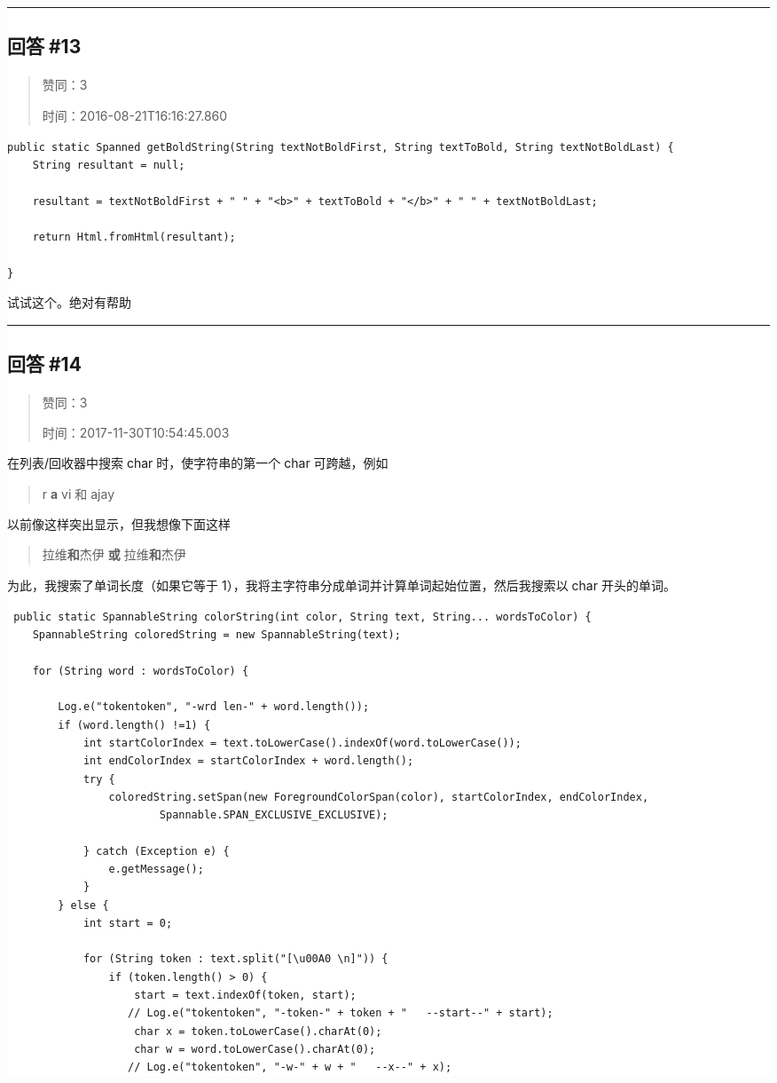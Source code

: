 * * *

## 回答 #13

> 赞同：3
> 
> 时间：2016-08-21T16:16:27.860

```
public static Spanned getBoldString(String textNotBoldFirst, String textToBold, String textNotBoldLast) {
    String resultant = null;

    resultant = textNotBoldFirst + " " + "<b>" + textToBold + "</b>" + " " + textNotBoldLast;

    return Html.fromHtml(resultant);

} 
```

试试这个。绝对有帮助

* * *

## 回答 #14

> 赞同：3
> 
> 时间：2017-11-30T10:54:45.003

在列表/回收器中搜索 char 时，使字符串的第一个 char 可跨越，例如

> r **a** vi 和 ajay

以前像这样突出显示，但我想像下面这样

> 拉维**和**杰伊 **或** 拉维**和**杰伊

为此，我搜索了单词长度（如果它等于 1），我将主字符串分成单词并计算单词起始位置，然后我搜索以 char 开头的单词。

```
 public static SpannableString colorString(int color, String text, String... wordsToColor) {
    SpannableString coloredString = new SpannableString(text);

    for (String word : wordsToColor) {

        Log.e("tokentoken", "-wrd len-" + word.length());
        if (word.length() !=1) {
            int startColorIndex = text.toLowerCase().indexOf(word.toLowerCase());
            int endColorIndex = startColorIndex + word.length();
            try {
                coloredString.setSpan(new ForegroundColorSpan(color), startColorIndex, endColorIndex,
                        Spannable.SPAN_EXCLUSIVE_EXCLUSIVE);

            } catch (Exception e) {
                e.getMessage();
            }
        } else {
            int start = 0;

            for (String token : text.split("[\u00A0 \n]")) {
                if (token.length() > 0) {
                    start = text.indexOf(token, start);
                   // Log.e("tokentoken", "-token-" + token + "   --start--" + start);
                    char x = token.toLowerCase().charAt(0);
                    char w = word.toLowerCase().charAt(0);
                   // Log.e("tokentoken", "-w-" + w + "   --x--" + x);
```